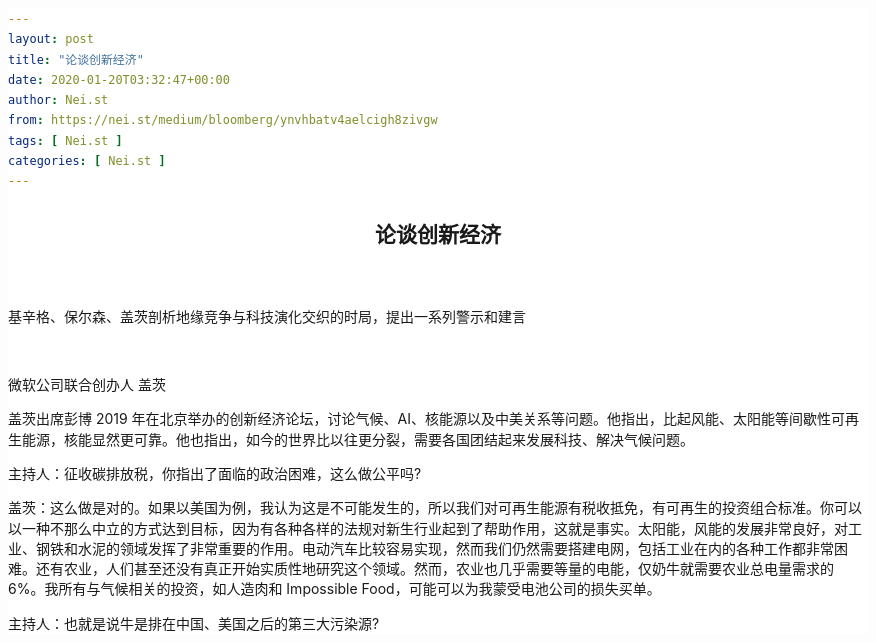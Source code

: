 ```yaml
---
layout: post
title: "论谈创新经济"
date: 2020-01-20T03:32:47+00:00
author: Nei.st
from: https://nei.st/medium/bloomberg/ynvhbatv4aelcigh8zivgw
tags: [ Nei.st ]
categories: [ Nei.st ]
---
```


<article class="post-15812 post type-post status-publish format-standard hentry category-bloomberg tag-the-new-economy" id="post-15812">
 <header class="page-header medium Archives">
  <div class="page-header__image">
  </div>
  <div class="page-header__content">
   <h1 class="page-title text-align-center">
    论谈创新经济
   </h1>
  </div>
 </header>
 <div class="entry-content aesop-entry-content" id="post-15812-content">
  <link as="font" crossorigin="anonymous" href="//cdn.jsdelivr.net/gh/0nd1jyU39XQ/_/glyph/font-face/0uIzqoZjSuJfvSBnvgXTcApMtcVhMcpr.woff" rel="preload" type="font/woff"/>
  <link as="font" crossorigin="anonymous" href="//cdn.jsdelivr.net/gh/0nd1jyU39XQ/_/glyph/font-face/1sTnSLZWDKucPX6SAk.woff" rel="preload" type="font/woff"/>
  <p class="blog-post__description">
   基辛格、保尔森、盖茨剖析地缘竞争与科技演化交织的时局，提出一系列警示和建言
  </p>
  <span id="more-15812">
  </span>
  <div class="container img edge">
   <div class="aspectRatioPlaceholder">
    <div class="progressiveMedia" data-height="750" data-width="1000">
     <img alt="" class="progressiveMedia-image" data-src="https://cdn.jsdelivr.net/gh/0nd1jyU39XQ/_/img/1/ihb91uZLp4XI.jpg" src="https://cdn.jsdelivr.net/gh/0nd1jyU39XQ/_/img/1/ihb91uZLp4XI.jpg"/>
    </div>
   </div>
  </div>
  <p class="pqkmbkzgpelk3z1xzhe">
   微软公司联合创办人 盖茨
  </p>
  <p>
   盖茨出席彭博 2019 年在北京举办的创新经济论坛，讨论气候、AI、核能源以及中美关系等问题。他指出，比起风能、太阳能等间歇性可再生能源，核能显然更可靠。他也指出，如今的世界比以往更分裂，需要各国团结起来发展科技、解决气候问题。
  </p>
  <p>
   主持人：征收碳排放税，你指出了面临的政治困难，这么做公平吗?
  </p>
  <p>
   盖茨：这么做是对的。如果以美国为例，我认为这是不可能发生的，所以我们对可再生能源有税收抵免，有可再生的投资组合标准。你可以以一种不那么中立的方式达到目标，因为有各种各样的法规对新生行业起到了帮助作用，这就是事实。太阳能，风能的发展非常良好，对工业、钢铁和水泥的领域发挥了非常重要的作用。电动汽车比较容易实现，然而我们仍然需要搭建电网，包括工业在内的各种工作都非常困难。还有农业，人们甚至还没有真正开始实质性地研究这个领域。然而，农业也几乎需要等量的电能，仅奶牛就需要农业总电量需求的 6%。我所有与气候相关的投资，如人造肉和 Impossible Food，可能可以为我蒙受电池公司的损失买单。
  </p>
  <p>
   主持人：也就是说牛是排在中国、美国之后的第三大污染源?
  </p>
  <div class="code-block code-block-1" style="margin: 8px 0; clear: both;">
   <div class="container ads_KbHEVhh8Rw">
    <div class="card card--blog post-sidebar">
     <div class="card-body">
      <div class="logo_ngcontent-kty-0">